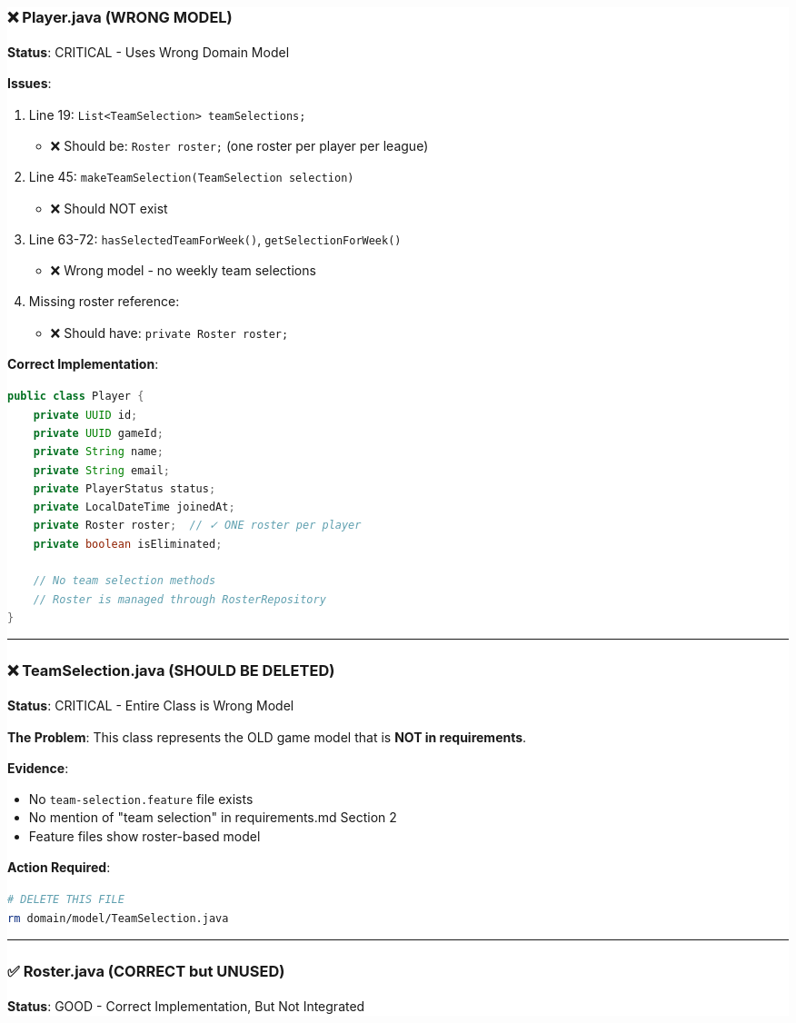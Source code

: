 
### ❌ Player.java (WRONG MODEL)
**Status**: CRITICAL - Uses Wrong Domain Model

**Issues**:
1. Line 19: `List<TeamSelection> teamSelections;`
   - ❌ Should be: `Roster roster;` (one roster per player per league)

2. Line 45: `makeTeamSelection(TeamSelection selection)`
   - ❌ Should NOT exist

3. Line 63-72: `hasSelectedTeamForWeek()`, `getSelectionForWeek()`
   - ❌ Wrong model - no weekly team selections

4. Missing roster reference:
   - ❌ Should have: `private Roster roster;`

**Correct Implementation**:
```java
public class Player {
    private UUID id;
    private UUID gameId;
    private String name;
    private String email;
    private PlayerStatus status;
    private LocalDateTime joinedAt;
    private Roster roster;  // ✓ ONE roster per player
    private boolean isEliminated;

    // No team selection methods
    // Roster is managed through RosterRepository
}
```

---

### ❌ TeamSelection.java (SHOULD BE DELETED)
**Status**: CRITICAL - Entire Class is Wrong Model

**The Problem**: This class represents the OLD game model that is **NOT in requirements**.

**Evidence**:
- No `team-selection.feature` file exists
- No mention of "team selection" in requirements.md Section 2
- Feature files show roster-based model

**Action Required**:
```bash
# DELETE THIS FILE
rm domain/model/TeamSelection.java
```

---

### ✅ Roster.java (CORRECT but UNUSED)
**Status**: GOOD - Correct Implementation, But Not Integrated
